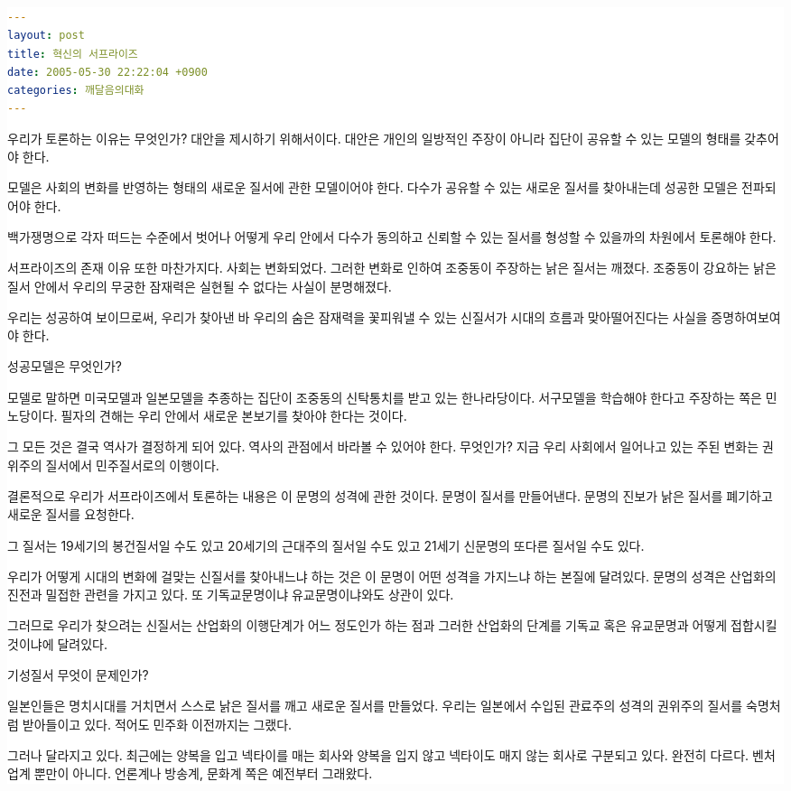 ```yaml
---
layout: post
title: 혁신의 서프라이즈
date: 2005-05-30 22:22:04 +0900
categories: 깨달음의대화
---
```

우리가 토론하는 이유는 무엇인가? 대안을 제시하기 위해서이다. 대안은 개인의 일방적인 주장이 아니라 집단이 공유할 수 있는 모델의 형태를 갖추어야 한다.
  

  
모델은 사회의 변화를 반영하는 형태의 새로운 질서에 관한 모델이어야 한다. 다수가 공유할 수 있는 새로운 질서를 찾아내는데 성공한 모델은 전파되어야 한다.
  

  
백가쟁명으로 각자 떠드는 수준에서 벗어나 어떻게 우리 안에서 다수가 동의하고 신뢰할 수 있는 질서를 형성할 수 있을까의 차원에서 토론해야 한다.
  

  
서프라이즈의 존재 이유 또한 마찬가지다. 사회는 변화되었다. 그러한 변화로 인하여 조중동이 주장하는 낡은 질서는 깨졌다. 조중동이 강요하는 낡은 질서 안에서 우리의 무궁한 잠재력은 실현될 수 없다는 사실이 분명해졌다.
  

  
우리는 성공하여 보이므로써, 우리가 찾아낸 바 우리의 숨은 잠재력을 꽃피워낼 수 있는 신질서가 시대의 흐름과 맞아떨어진다는 사실을 증명하여보여야 한다.
  

  
성공모델은 무엇인가?
  
모델로 말하면 미국모델과 일본모델을 추종하는 집단이 조중동의 신탁통치를 받고 있는 한나라당이다. 서구모델을 학습해야 한다고 주장하는 쪽은 민노당이다. 필자의 견해는 우리 안에서 새로운 본보기를 찾아야 한다는 것이다.
  

  
그 모든 것은 결국 역사가 결정하게 되어 있다. 역사의 관점에서 바라볼 수 있어야 한다. 무엇인가? 지금 우리 사회에서 일어나고 있는 주된 변화는 권위주의 질서에서 민주질서로의 이행이다.
  

  
결론적으로 우리가 서프라이즈에서 토론하는 내용은 이 문명의 성격에 관한 것이다. 문명이 질서를 만들어낸다. 문명의 진보가 낡은 질서를 폐기하고 새로운 질서를 요청한다.
  

  
그 질서는 19세기의 봉건질서일 수도 있고 20세기의 근대주의 질서일 수도 있고 21세기 신문명의 또다른 질서일 수도 있다.
  

  
우리가 어떻게 시대의 변화에 걸맞는 신질서를 찾아내느냐 하는 것은 이 문명이 어떤 성격을 가지느냐 하는 본질에 달려있다. 문명의 성격은 산업화의 진전과 밀접한 관련을 가지고 있다. 또 기독교문명이냐 유교문명이냐와도 상관이 있다.
  

  
그러므로 우리가 찾으려는 신질서는 산업화의 이행단계가 어느 정도인가 하는 점과 그러한 산업화의 단계를 기독교 혹은 유교문명과 어떻게 접합시킬 것이냐에 달려있다.
  

  
기성질서 무엇이 문제인가?
  
일본인들은 명치시대를 거치면서 스스로 낡은 질서를 깨고 새로운 질서를 만들었다. 우리는 일본에서 수입된 관료주의 성격의 권위주의 질서를 숙명처럼 받아들이고 있다. 적어도 민주화 이전까지는 그랬다.
  

  
그러나 달라지고 있다. 최근에는 양복을 입고 넥타이를 매는 회사와 양복을 입지 않고 넥타이도 매지 않는 회사로 구분되고 있다. 완전히 다르다. 벤처업계 뿐만이 아니다. 언론계나 방송계, 문화계 쪽은 예전부터 그래왔다.
  